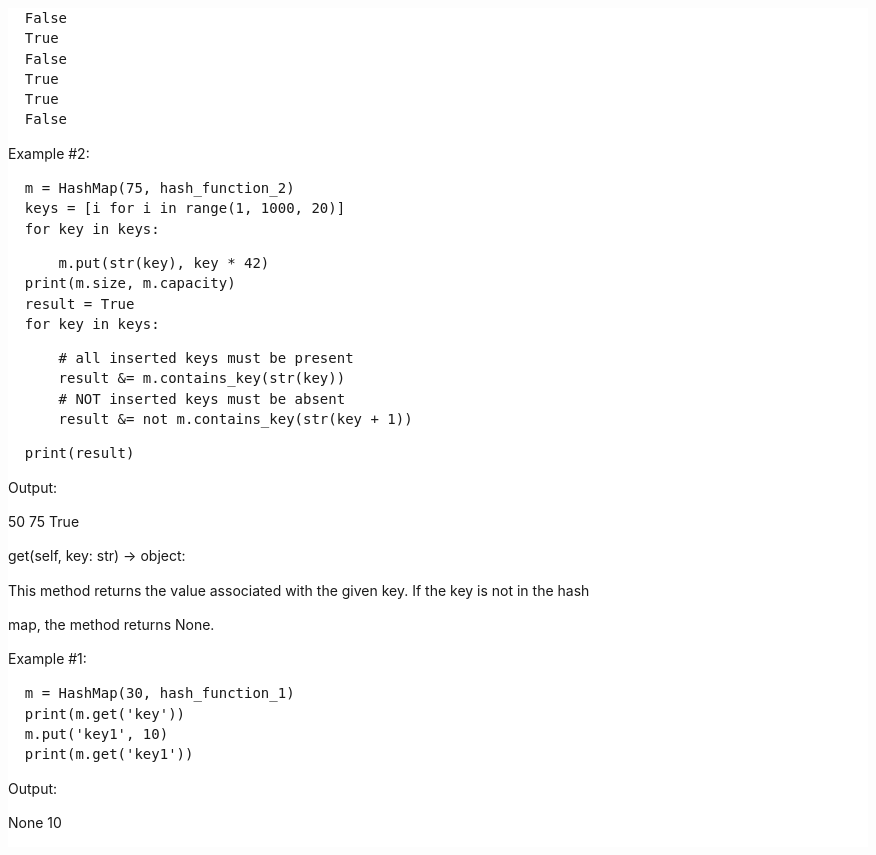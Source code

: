 <pre>  False
  True
  False
  True
  True
  False
</pre>
Example #2:

<pre>  m = HashMap(75, hash_function_2)
  keys = [i for i in range(1, 1000, 20)]
  for key in keys:
</pre>
<pre>      m.put(str(key), key * 42)
  print(m.size, m.capacity)
  result = True
  for key in keys:
</pre>
<pre>      # all inserted keys must be present
      result &amp;= m.contains_key(str(key))
      # NOT inserted keys must be absent
      result &amp;= not m.contains_key(str(key + 1))
</pre>
<pre>  print(result)
</pre>
Output:

50 75 True

</div>
</div>
</div>
</div>
<div class="page" title="Page 11">
<div class="section">
<div class="layoutArea">
<div class="column">
get(self, key: str) -&gt; object:

This method returns the value associated with the given key. If the key is not in the hash

map, the method returns None.

Example #1:

<pre>  m = HashMap(30, hash_function_1)
  print(m.get('key'))
  m.put('key1', 10)
  print(m.get('key1'))
</pre>
Output:

None 10
